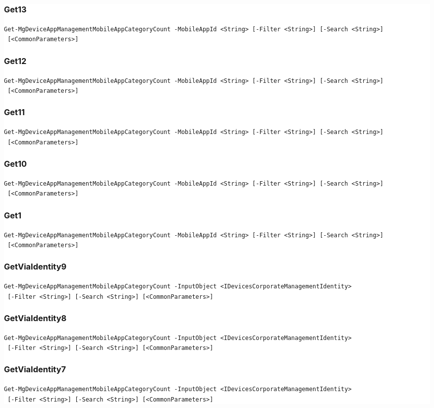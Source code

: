 ### Get13
```
Get-MgDeviceAppManagementMobileAppCategoryCount -MobileAppId <String> [-Filter <String>] [-Search <String>]
 [<CommonParameters>]
```

### Get12
```
Get-MgDeviceAppManagementMobileAppCategoryCount -MobileAppId <String> [-Filter <String>] [-Search <String>]
 [<CommonParameters>]
```

### Get11
```
Get-MgDeviceAppManagementMobileAppCategoryCount -MobileAppId <String> [-Filter <String>] [-Search <String>]
 [<CommonParameters>]
```

### Get10
```
Get-MgDeviceAppManagementMobileAppCategoryCount -MobileAppId <String> [-Filter <String>] [-Search <String>]
 [<CommonParameters>]
```

### Get1
```
Get-MgDeviceAppManagementMobileAppCategoryCount -MobileAppId <String> [-Filter <String>] [-Search <String>]
 [<CommonParameters>]
```

### GetViaIdentity9
```
Get-MgDeviceAppManagementMobileAppCategoryCount -InputObject <IDevicesCorporateManagementIdentity>
 [-Filter <String>] [-Search <String>] [<CommonParameters>]
```

### GetViaIdentity8
```
Get-MgDeviceAppManagementMobileAppCategoryCount -InputObject <IDevicesCorporateManagementIdentity>
 [-Filter <String>] [-Search <String>] [<CommonParameters>]
```

### GetViaIdentity7
```
Get-MgDeviceAppManagementMobileAppCategoryCount -InputObject <IDevicesCorporateManagementIdentity>
 [-Filter <String>] [-Search <String>] [<CommonParameters>]
```
